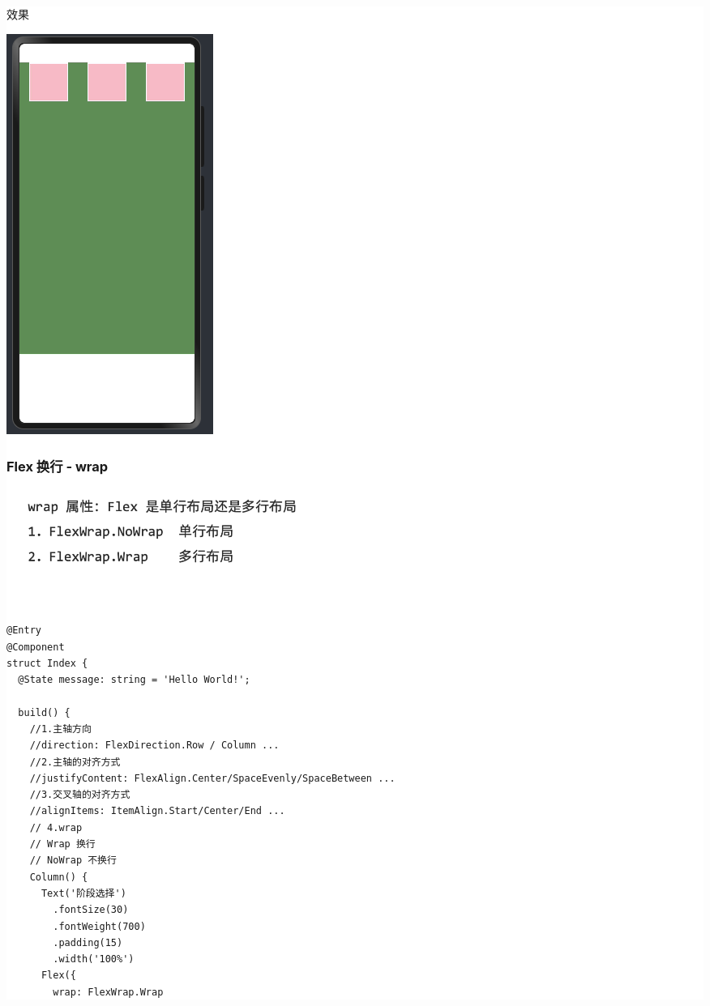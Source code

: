 效果

![QQ_1728119551490](./doc/assets/QQ_1728119551490.png)

### Flex 换行 - wrap

![QQ_1728119472070](./doc/assets/QQ_1728119472070.png)

```ets

@Entry
@Component
struct Index {
  @State message: string = 'Hello World!';

  build() {
    //1.主轴方向
    //direction: FlexDirection.Row / Column ...
    //2.主轴的对齐方式
    //justifyContent: FlexAlign.Center/SpaceEvenly/SpaceBetween ...
    //3.交叉轴的对齐方式
    //alignItems: ItemAlign.Start/Center/End ...
    // 4.wrap
    // Wrap 换行
    // NoWrap 不换行
    Column() {
      Text('阶段选择')
        .fontSize(30)
        .fontWeight(700)
        .padding(15)
        .width('100%')
      Flex({
        wrap: FlexWrap.Wrap
```